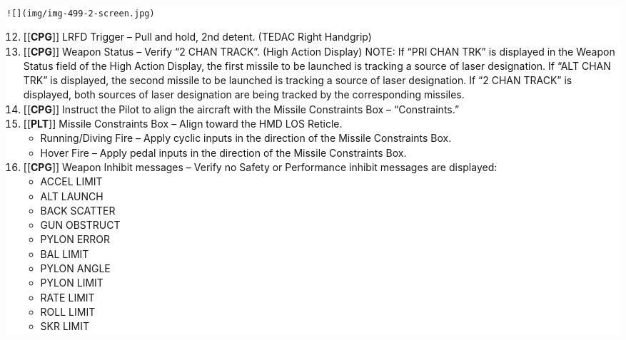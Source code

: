     ![](img/img-499-2-screen.jpg)

12. [[**CPG**]]  LRFD Trigger – Pull and hold, 2nd
      detent. (TEDAC Right Handgrip)
13. [[**CPG**]]  Weapon Status – Verify “2 CHAN
      TRACK”. (High Action Display)
      NOTE: If “PRI CHAN TRK” is displayed in
      the Weapon Status field of the High
      Action Display, the first missile to be
      launched is tracking a source of laser
      designation. If “ALT CHAN TRK” is
      displayed, the second missile to be
      launched is tracking a source of laser 
      designation. If “2 CHAN TRACK” is
      displayed, both sources of laser
      designation are being tracked by the
      corresponding missiles.
14. [[**CPG**]]    Instruct the Pilot to align the
      aircraft with the Missile Constraints Box – “Constraints.”
15. [[**PLT**]]    Missile Constraints Box – Align toward the HMD LOS Reticle.
    - Running/Diving Fire – Apply cyclic inputs in the direction of the Missile Constraints Box.
    - Hover Fire – Apply pedal inputs in the direction of the Missile Constraints Box.
16. [[**CPG**]]  Weapon Inhibit messages – Verify
      no Safety or Performance inhibit
      messages are displayed:
    - ACCEL LIMIT
    - ALT LAUNCH
    - BACK SCATTER
    - GUN OBSTRUCT
    - PYLON ERROR
    - BAL LIMIT
    - PYLON ANGLE
    - PYLON LIMIT
    - RATE LIMIT
    - ROLL LIMIT
    - SKR LIMIT